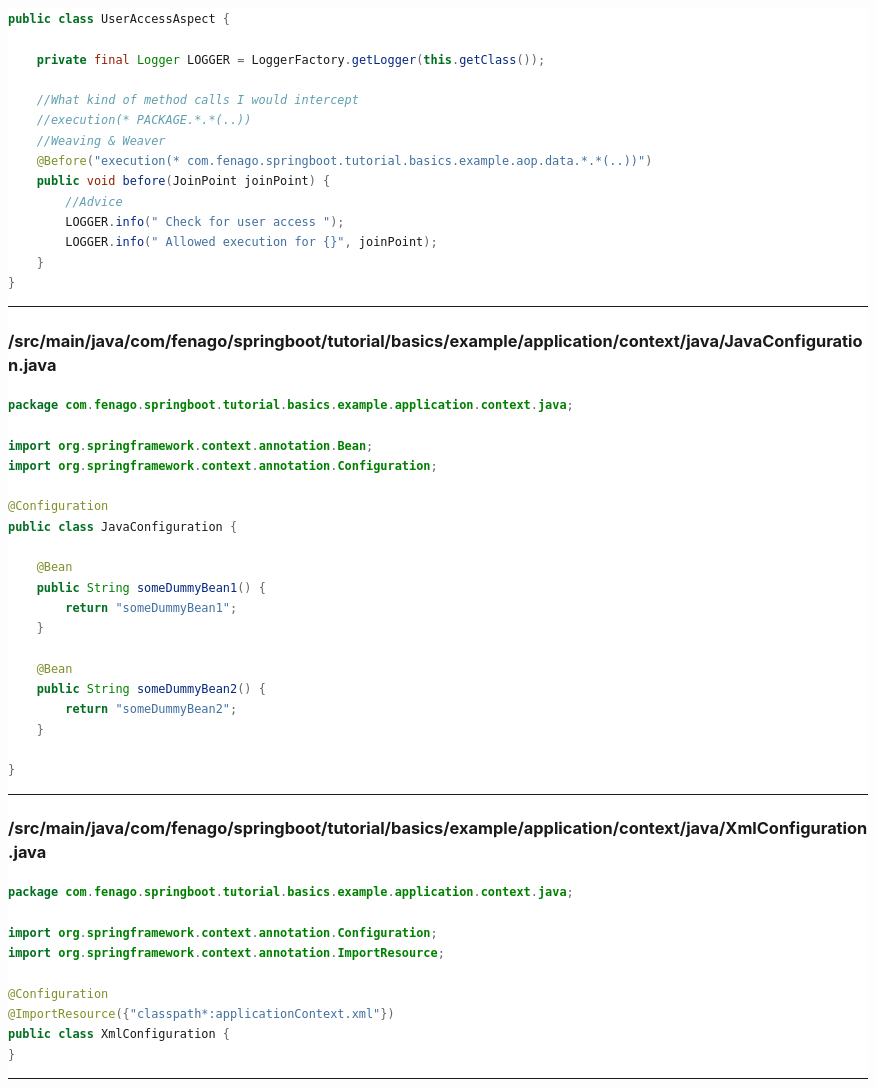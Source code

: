 ```java
public class UserAccessAspect {

    private final Logger LOGGER = LoggerFactory.getLogger(this.getClass());

    //What kind of method calls I would intercept
    //execution(* PACKAGE.*.*(..))
    //Weaving & Weaver
    @Before("execution(* com.fenago.springboot.tutorial.basics.example.aop.data.*.*(..))")
    public void before(JoinPoint joinPoint) {
        //Advice
        LOGGER.info(" Check for user access ");
        LOGGER.info(" Allowed execution for {}", joinPoint);
    }
}
```

---

### /src/main/java/com/fenago/springboot/tutorial/basics/example/application/context/java/JavaConfiguration.java

```java
package com.fenago.springboot.tutorial.basics.example.application.context.java;

import org.springframework.context.annotation.Bean;
import org.springframework.context.annotation.Configuration;

@Configuration
public class JavaConfiguration {

    @Bean
    public String someDummyBean1() {
        return "someDummyBean1";
    }

    @Bean
    public String someDummyBean2() {
        return "someDummyBean2";
    }

}
```

---

### /src/main/java/com/fenago/springboot/tutorial/basics/example/application/context/java/XmlConfiguration.java

```java
package com.fenago.springboot.tutorial.basics.example.application.context.java;

import org.springframework.context.annotation.Configuration;
import org.springframework.context.annotation.ImportResource;

@Configuration
@ImportResource({"classpath*:applicationContext.xml"})
public class XmlConfiguration {
}
```

---